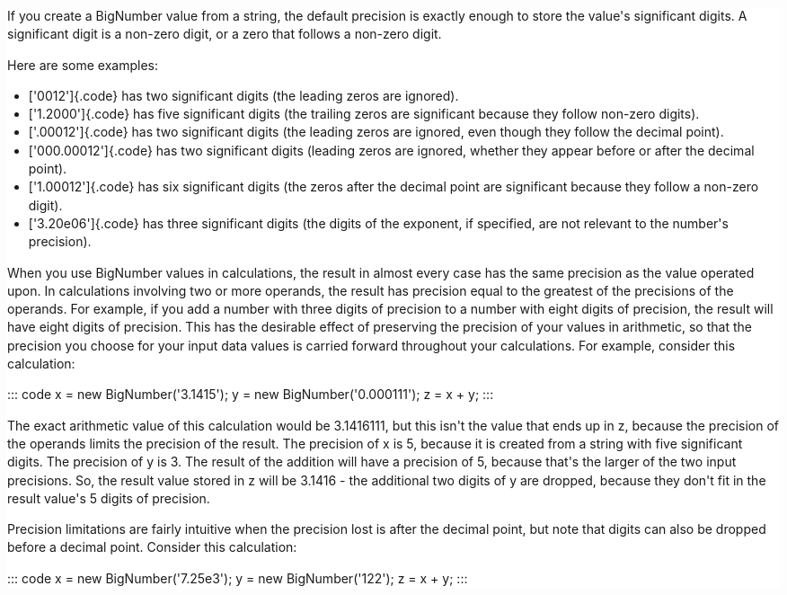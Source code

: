 If you create a BigNumber value from a string, the default precision is
exactly enough to store the value\'s significant digits. A significant
digit is a non-zero digit, or a zero that follows a non-zero digit.

Here are some examples:

-   [\'0012\']{.code} has two significant digits (the leading zeros are
    ignored).
-   [\'1.2000\']{.code} has five significant digits (the trailing zeros
    are significant because they follow non-zero digits).
-   [\'.00012\']{.code} has two significant digits (the leading zeros
    are ignored, even though they follow the decimal point).
-   [\'000.00012\']{.code} has two significant digits (leading zeros are
    ignored, whether they appear before or after the decimal point).
-   [\'1.00012\']{.code} has six significant digits (the zeros after the
    decimal point are significant because they follow a non-zero digit).
-   [\'3.20e06\']{.code} has three significant digits (the digits of the
    exponent, if specified, are not relevant to the number\'s
    precision).

When you use BigNumber values in calculations, the result in almost
every case has the same precision as the value operated upon. In
calculations involving two or more operands, the result has precision
equal to the greatest of the precisions of the operands. For example, if
you add a number with three digits of precision to a number with eight
digits of precision, the result will have eight digits of precision.
This has the desirable effect of preserving the precision of your values
in arithmetic, so that the precision you choose for your input data
values is carried forward throughout your calculations. For example,
consider this calculation:

::: code
    x = new BigNumber('3.1415');
    y = new BigNumber('0.000111');
    z = x + y;
:::

The exact arithmetic value of this calculation would be 3.1416111, but
this isn\'t the value that ends up in z, because the precision of the
operands limits the precision of the result. The precision of x is 5,
because it is created from a string with five significant digits. The
precision of y is 3. The result of the addition will have a precision of
5, because that\'s the larger of the two input precisions. So, the
result value stored in z will be 3.1416 - the additional two digits of y
are dropped, because they don\'t fit in the result value\'s 5 digits of
precision.

Precision limitations are fairly intuitive when the precision lost is
after the decimal point, but note that digits can also be dropped before
a decimal point. Consider this calculation:

::: code
    x = new BigNumber('7.25e3');
    y = new BigNumber('122');
    z = x + y;
:::
